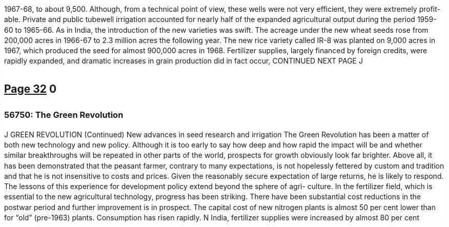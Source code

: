 1967-68, to about 9,500. 
Although, from a technical point of 
view, these wells were not very 
efficient, they were extremely profit- 
able. Private and public tubewell 
irrigation accounted for nearly half of 
the expanded agricultural output during 
the period 1959-60 to 1965-66. 
As in India, the introduction of the 
new varieties was swift. The acreage 
under the new wheat seeds rose from 
200,000 acres in 1966-67 to 2.3 million 
acres the following year. 
The new rice variety called IR-8 was 
planted on 9,000 acres in 1967, which 
produced the seed for almost 900,000 
acres in 1968. Fertilizer supplies, 
largely financed by foreign credits, 
were rapidly expanded, and dramatic 
increases in grain production did in 
fact occur, 
CONTINUED NEXT PAGE 
J

## [Page 32](https://demo.humlab.umu.se/courier/056743engo.pdf#page=32) 0

### 56750: The Green Revolution

J 
GREEN REVOLUTION (Continued) 
New advances in seed research and irrigation 
The Green Revolution has been a 
matter of both new technology and 
new policy. Although it is too early 
to say how deep and how rapid the 
impact will be and whether similar 
breakthroughs will be repeated in 
other parts of the world, prospects for 
growth obviously look far brighter. 
Above all, it has been demonstrated 
that the peasant farmer, contrary to 
many expectations, is not hopelessly 
fettered by custom and tradition and 
that he is not insensitive to costs and 
prices. Given the reasonably secure 
expectation of large returns, he is 
likely to respond. The lessons of this 
experience for development policy 
extend beyond the sphere of agri- 
culture. 
In the fertilizer field, which is 
essential to the new agricultural 
technology, progress has been striking. 
There have been substantial cost 
reductions in the postwar period and 
further improvement is in prospect. 
The capital cost of new nitrogen plants 
is almost 50 per cent lower than for 
“old” (pre-1963) plants. Consumption 
has risen rapidly. 
N India, fertilizer supplies 
were increased by almost 80 per cent 